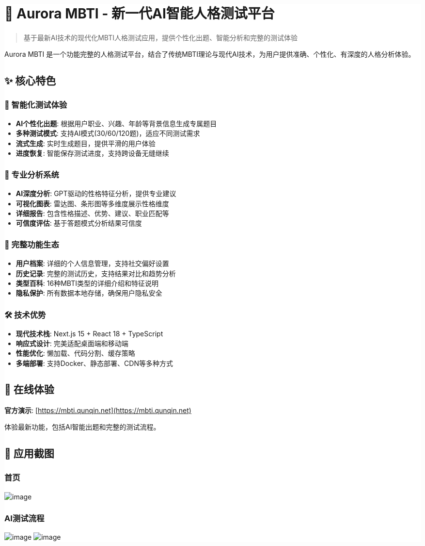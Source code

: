 # 🌟 Aurora MBTI - 新一代AI智能人格测试平台

> 基于最新AI技术的现代化MBTI人格测试应用，提供个性化出题、智能分析和完整的测试体验

Aurora MBTI 是一个功能完整的人格测试平台，结合了传统MBTI理论与现代AI技术，为用户提供准确、个性化、有深度的人格分析体验。

## ✨ 核心特色

### 🤖 智能化测试体验
- **AI个性化出题**: 根据用户职业、兴趣、年龄等背景信息生成专属题目
- **多种测试模式**: 支持AI模式(30/60/120题)，适应不同测试需求
- **流式生成**: 实时生成题目，提供平滑的用户体验
- **进度恢复**: 智能保存测试进度，支持跨设备无缝继续

### 🎯 专业分析系统
- **AI深度分析**: GPT驱动的性格特征分析，提供专业建议
- **可视化图表**: 雷达图、条形图等多维度展示性格维度
- **详细报告**: 包含性格描述、优势、建议、职业匹配等
- **可信度评估**: 基于答题模式分析结果可信度

### 🔄 完整功能生态
- **用户档案**: 详细的个人信息管理，支持社交偏好设置
- **历史记录**: 完整的测试历史，支持结果对比和趋势分析
- **类型百科**: 16种MBTI类型的详细介绍和特征说明
- **隐私保护**: 所有数据本地存储，确保用户隐私安全

### 🛠️ 技术优势
- **现代技术栈**: Next.js 15 + React 18 + TypeScript
- **响应式设计**: 完美适配桌面端和移动端
- **性能优化**: 懒加载、代码分割、缓存策略
- **多端部署**: 支持Docker、静态部署、CDN等多种方式

## 🚀 在线体验

**官方演示**: [https://mbti.qunqin.net](https://mbti.qunqin.net)

体验最新功能，包括AI智能出题和完整的测试流程。

## 📸 应用截图

### 首页
<img width="1380" height="764" alt="image" src="https://github.com/user-attachments/assets/36339887-5553-41bc-a1bc-e257036c4f8d" />

### AI测试流程
<img width="1380" height="762" alt="image" src="https://github.com/user-attachments/assets/7d66c9b0-b94e-47ec-bc26-010d41276101" />

<img width="1380" height="762" alt="image" src="https://github.com/user-attachments/assets/5f44c9a0-06f4-4872-bd51-6ac4368d134e" />
